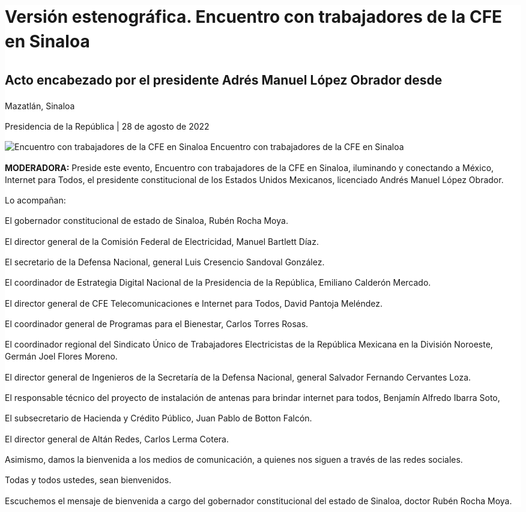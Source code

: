 #  Versión estenográfica. Encuentro con trabajadores de la CFE en Sinaloa

##  Acto encabezado por el presidente Adrés Manuel López Obrador desde
Mazatlán, Sinaloa

Presidencia de la República | 28 de agosto de 2022 

![Encuentro con trabajadores de la CFE en
Sinaloa](https://www.gob.mx/cms/uploads/article/main_image/124084/AMLO_Sinaloa.jpg)
Encuentro con trabajadores de la CFE en Sinaloa

**MODERADORA:** Preside este evento, Encuentro con trabajadores de la CFE en
Sinaloa, iluminando y conectando a México, Internet para Todos, el presidente
constitucional de los Estados Unidos Mexicanos, licenciado Andrés Manuel López
Obrador.

Lo acompañan:

El gobernador constitucional de estado de Sinaloa, Rubén Rocha Moya.

El director general de la Comisión Federal de Electricidad, Manuel Bartlett
Díaz.

El secretario de la Defensa Nacional, general Luis Cresencio Sandoval
González.

El coordinador de Estrategia Digital Nacional de la Presidencia de la
República, Emiliano Calderón Mercado.

El director general de CFE Telecomunicaciones e Internet para Todos, David
Pantoja Meléndez.

El coordinador general de Programas para el Bienestar, Carlos Torres Rosas.

El coordinador regional del Sindicato Único de Trabajadores Electricistas de
la República Mexicana en la División Noroeste, Germán Joel Flores Moreno.

El director general de Ingenieros de la Secretaría de la Defensa Nacional,
general Salvador Fernando Cervantes Loza.

El responsable técnico del proyecto de instalación de antenas para brindar
internet para todos, Benjamín Alfredo Ibarra Soto,

El subsecretario de Hacienda y Crédito Público, Juan Pablo de Botton Falcón.

El director general de Altán Redes, Carlos Lerma Cotera.

Asimismo, damos la bienvenida a los medios de comunicación, a quienes nos
siguen a través de las redes sociales.

Todas y todos ustedes, sean bienvenidos.

Escuchemos el mensaje de bienvenida a cargo del gobernador constitucional del
estado de Sinaloa, doctor Rubén Rocha Moya.
